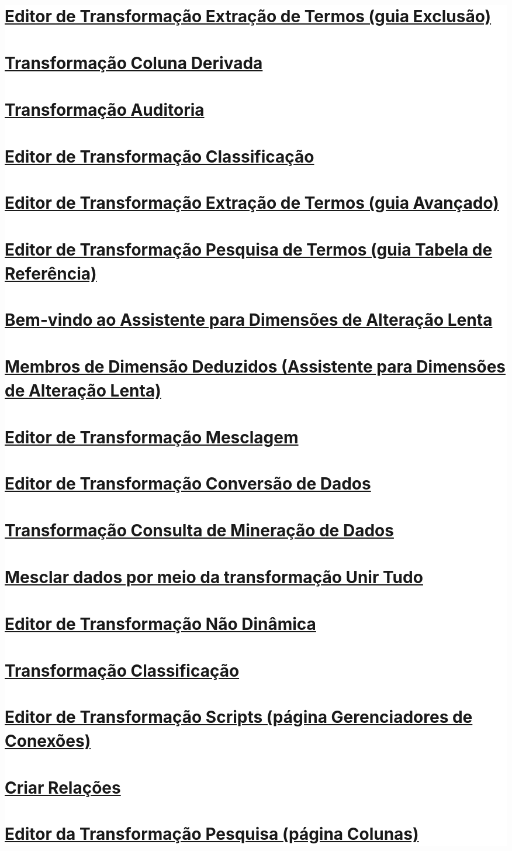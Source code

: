 # [Editor de Transformação Extração de Termos (guia Exclusão)](term-extraction-transformation-editor-exclusion-tab.md)
# [Transformação Coluna Derivada](derived-column-transformation.md)
# [Transformação Auditoria](audit-transformation.md)
# [Editor de Transformação Classificação](sort-transformation-editor.md)
# [Editor de Transformação Extração de Termos (guia Avançado)](term-extraction-transformation-editor-advanced-tab.md)
# [Editor de Transformação Pesquisa de Termos (guia Tabela de Referência)](term-lookup-transformation-editor-reference-table-tab.md)
# [Bem-vindo ao Assistente para Dimensões de Alteração Lenta](welcome-to-the-slowly-changing-dimension-wizard.md)
# [Membros de Dimensão Deduzidos (Assistente para Dimensões de Alteração Lenta)](inferred-dimension-members-slowly-changing-dimension-wizard.md)
# [Editor de Transformação Mesclagem](merge-transformation-editor.md)
# [Editor de Transformação Conversão de Dados](data-conversion-transformation-editor.md)
# [Transformação Consulta de Mineração de Dados](data-mining-query-transformation.md)
# [Mesclar dados por meio da transformação Unir Tudo](merge-data-by-using-the-union-all-transformation.md)
# [Editor de Transformação Não Dinâmica](unpivot-transformation-editor.md)
# [Transformação Classificação](sort-transformation.md)
# [Editor de Transformação Scripts (página Gerenciadores de Conexões)](script-transformation-editor-connection-managers-page.md)
# [Criar Relações](create-relationships.md)
# [Editor da Transformação Pesquisa (página Colunas)](lookup-transformation-editor-columns-page.md)